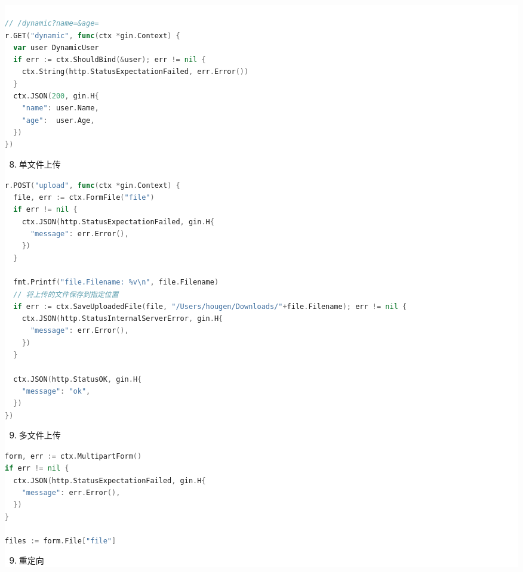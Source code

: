 ```go

// /dynamic?name=&age=
r.GET("dynamic", func(ctx *gin.Context) {
  var user DynamicUser
  if err := ctx.ShouldBind(&user); err != nil {
    ctx.String(http.StatusExpectationFailed, err.Error())
  }
  ctx.JSON(200, gin.H{
    "name": user.Name,
    "age":  user.Age,
  })
})
```

8. 单文件上传

```go
r.POST("upload", func(ctx *gin.Context) {
  file, err := ctx.FormFile("file")
  if err != nil {
    ctx.JSON(http.StatusExpectationFailed, gin.H{
      "message": err.Error(),
    })
  }

  fmt.Printf("file.Filename: %v\n", file.Filename)
  // 将上传的文件保存到指定位置
  if err := ctx.SaveUploadedFile(file, "/Users/hougen/Downloads/"+file.Filename); err != nil {
    ctx.JSON(http.StatusInternalServerError, gin.H{
      "message": err.Error(),
    })
  }

  ctx.JSON(http.StatusOK, gin.H{
    "message": "ok",
  })
})
```

9. 多文件上传

```go
form, err := ctx.MultipartForm()
if err != nil {
  ctx.JSON(http.StatusExpectationFailed, gin.H{
    "message": err.Error(),
  })
}

files := form.File["file"]
```

9. 重定向
